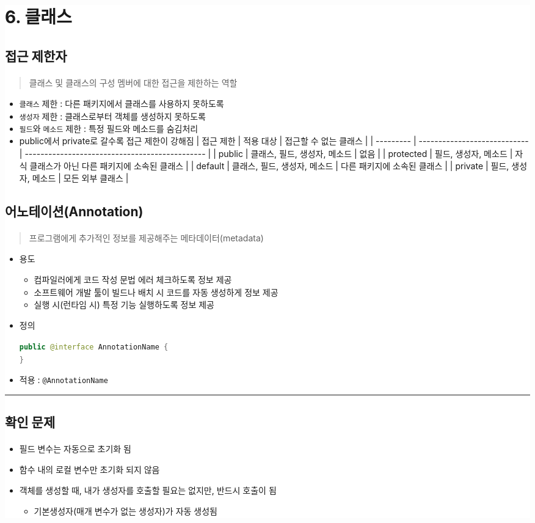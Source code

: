 # 6. 클래스

## 접근 제한자

>클래스 및 클래스의 구성 멤버에 대한 접근을 제한하는 역할

- `클래스` 제한 : 다른 패키지에서 클래스를 사용하지 못하도록
- `생성자` 제한 : 클래스로부터 객체를 생성하지 못하도록 
- `필드`와 `메소드` 제한 : 특정 필드와 메소드를 숨김처리
- public에서 private로 갈수록 접근 제한이 강해짐
    | 접근 제한 | 적용 대상                    | 접근할 수 없는 클래스                          |
    | --------- | ---------------------------- | ---------------------------------------------- |
    | public    | 클래스, 필드, 생성자, 메소드 | 없음                                           |
    | protected | 필드, 생성자, 메소드         | 자식 클래스가 아닌 다른 패키지에 소속된 클래스 |
    | default   | 클래스, 필드, 생성자, 메소드 | 다른 패키지에 소속된 클래스                    |
    | private   | 필드, 생성자, 메소드         | 모든 외부 클래스                               |



## 어노테이션(Annotation)

> 프로그램에게 추가적인 정보를 제공해주는 메타데이터(metadata)

- 용도

  - 컴파일러에게 코드 작성 문법 에러 체크하도록 정보 제공
  - 소프트웨어 개발 툴이 빌드나 배치 시 코드를 자동 생성하게 정보 제공
  - 실행 시(런타임 시) 특정 기능 실행하도록 정보 제공

- 정의

  ```java
  public @interface AnnotationName {
  }
  ```

- 적용 : `@AnnotationName`



---



## 확인 문제

- 필드 변수는 자동으로 초기화 됨

- 함수 내의 로컬 변수만 초기화 되지 않음

- 객체를 생성할 때, 내가 생성자를 호출할 필요는 없지만, 반드시 호출이 됨

  - 기본생성자(매개 변수가 없는 생성자)가 자동 생성됨
